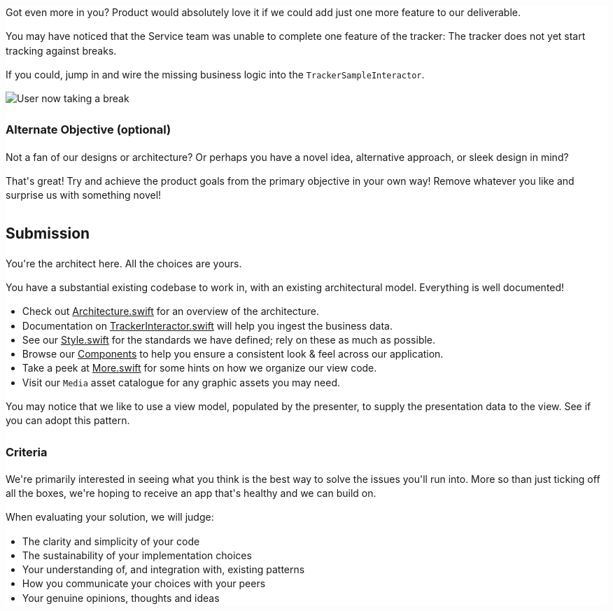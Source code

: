 Got even more in you? Product would absolutely love it if we could add just one more feature to our deliverable.

You may have noticed that the Service team was unable to complete one feature of the tracker:
The tracker does not yet start tracking against breaks.

If you could, jump in and wire the missing business logic into the `TrackerSampleInteractor`.

<img alt="User now taking a break" width="30%" src="https://user-images.githubusercontent.com/36948/184035418-b4226d5d-5372-4a23-91e4-9d82e91a79a9.png">


### Alternate Objective (optional)

Not a fan of our designs or architecture? Or perhaps you have a novel idea, alternative approach, or sleek design in mind?

That's great! Try and achieve the product goals from the primary objective in your own way! Remove whatever you like and surprise us with something novel!


## Submission

You're the architect here. All the choices are yours.

You have a substantial existing codebase to work in, with an existing architectural model. Everything is well documented!
- Check out [Architecture.swift](Orchestration/Architecture.swift) for an overview of the architecture.
- Documentation on [TrackerInteractor.swift](Services/Tracker/TrackerInteractor.swift) will help you ingest the business data.
- See our [Style.swift](Features/App/Theme/Style.swift) for the standards we have defined; rely on these as much as possible.
- Browse our [Components](Features/App/Theme/Components) to help you ensure a consistent look & feel across our application.
- Take a peek at [More.swift](Features/More/MoreScreen.swift) for some hints on how we organize our view code.
- Visit our `Media` asset catalogue for any graphic assets you may need.

You may notice that we like to use a view model, populated by the presenter, to supply the presentation data to the view.
See if you can adopt this pattern.


### Criteria

We're primarily interested in seeing what you think is the best way to solve the issues you'll run into.
More so than just ticking off all the boxes, we're hoping to receive an app that's healthy and we can build on.

When evaluating your solution, we will judge:
- The clarity and simplicity of your code
- The sustainability of your implementation choices
- Your understanding of, and integration with, existing patterns
- How you communicate your choices with your peers
- Your genuine opinions, thoughts and ideas
